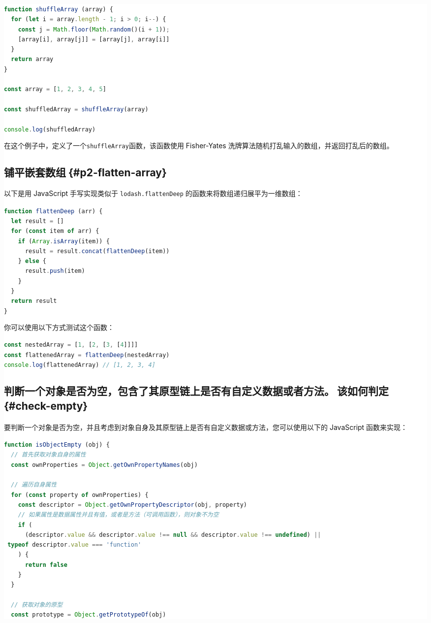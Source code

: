 ```javascript
function shuffleArray (array) {
  for (let i = array.length - 1; i > 0; i--) {
    const j = Math.floor(Math.random()(i + 1));
    [array[i], array[j]] = [array[j], array[i]]
  }
  return array
}

const array = [1, 2, 3, 4, 5]

const shuffledArray = shuffleArray(array)

console.log(shuffledArray)
```

在这个例子中，定义了一个`shuffleArray`函数，该函数使用 Fisher-Yates 洗牌算法随机打乱输入的数组，并返回打乱后的数组。

## 铺平嵌套数组 {#p2-flatten-array}

以下是用 JavaScript 手写实现类似于 `lodash.flattenDeep` 的函数来将数组递归展平为一维数组：

```javascript
function flattenDeep (arr) {
  let result = []
  for (const item of arr) {
    if (Array.isArray(item)) {
      result = result.concat(flattenDeep(item))
    } else {
      result.push(item)
    }
  }
  return result
}
```

你可以使用以下方式测试这个函数：

```javascript
const nestedArray = [1, [2, [3, [4]]]]
const flattenedArray = flattenDeep(nestedArray)
console.log(flattenedArray) // [1, 2, 3, 4]
```

## 判断一个对象是否为空，包含了其原型链上是否有自定义数据或者方法。 该如何判定 {#check-empty}

要判断一个对象是否为空，并且考虑到对象自身及其原型链上是否有自定义数据或方法，您可以使用以下的 JavaScript 函数来实现：

```javascript
function isObjectEmpty (obj) {
  // 首先获取对象自身的属性
  const ownProperties = Object.getOwnPropertyNames(obj)

  // 遍历自身属性
  for (const property of ownProperties) {
    const descriptor = Object.getOwnPropertyDescriptor(obj, property)
    // 如果属性是数据属性并且有值，或者是方法（可调用函数），则对象不为空
    if (
      (descriptor.value && descriptor.value !== null && descriptor.value !== undefined) ||
 typeof descriptor.value === 'function'
    ) {
      return false
    }
  }

  // 获取对象的原型
  const prototype = Object.getPrototypeOf(obj)
```